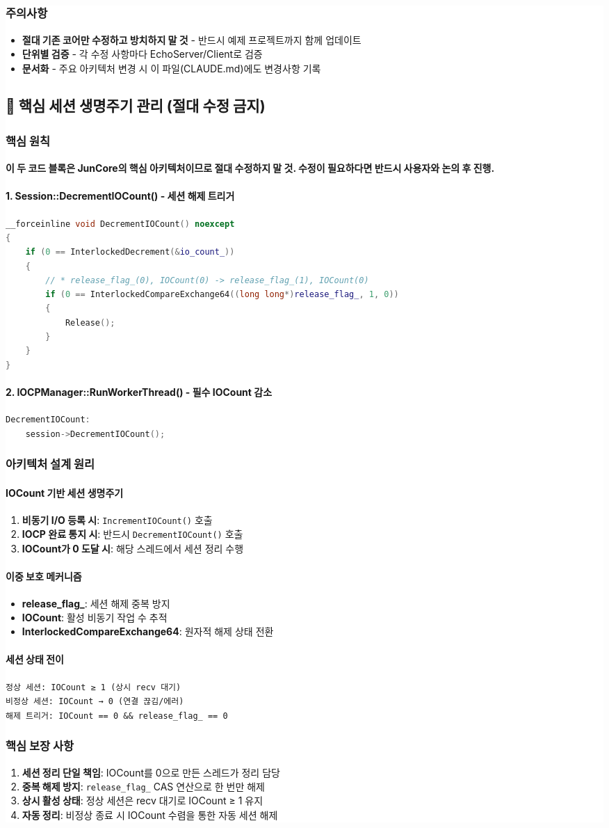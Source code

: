 ### 주의사항
- **절대 기존 코어만 수정하고 방치하지 말 것** - 반드시 예제 프로젝트까지 함께 업데이트
- **단위별 검증** - 각 수정 사항마다 EchoServer/Client로 검증
- **문서화** - 주요 아키텍처 변경 시 이 파일(CLAUDE.md)에도 변경사항 기록

## 🚨 핵심 세션 생명주기 관리 (절대 수정 금지)

### 핵심 원칙
**이 두 코드 블록은 JunCore의 핵심 아키텍처이므로 절대 수정하지 말 것. 수정이 필요하다면 반드시 사용자와 논의 후 진행.**

#### 1. Session::DecrementIOCount() - 세션 해제 트리거
```cpp
__forceinline void DecrementIOCount() noexcept
{
    if (0 == InterlockedDecrement(&io_count_))
    {
        // * release_flag_(0), IOCount(0) -> release_flag_(1), IOCount(0)
        if (0 == InterlockedCompareExchange64((long long*)release_flag_, 1, 0))
        {
            Release();
        }
    }
}
```

#### 2. IOCPManager::RunWorkerThread() - 필수 IOCount 감소
```cpp
DecrementIOCount:
    session->DecrementIOCount();
```

### 아키텍처 설계 원리

#### IOCount 기반 세션 생명주기
1. **비동기 I/O 등록 시**: `IncrementIOCount()` 호출
2. **IOCP 완료 통지 시**: 반드시 `DecrementIOCount()` 호출
3. **IOCount가 0 도달 시**: 해당 스레드에서 세션 정리 수행

#### 이중 보호 메커니즘
- **release_flag_**: 세션 해제 중복 방지
- **IOCount**: 활성 비동기 작업 수 추적
- **InterlockedCompareExchange64**: 원자적 해제 상태 전환

#### 세션 상태 전이
```
정상 세션: IOCount ≥ 1 (상시 recv 대기)
비정상 세션: IOCount → 0 (연결 끊김/에러)
해제 트리거: IOCount == 0 && release_flag_ == 0
```

### 핵심 보장 사항
1. **세션 정리 단일 책임**: IOCount를 0으로 만든 스레드가 정리 담당
2. **중복 해제 방지**: `release_flag_` CAS 연산으로 한 번만 해제
3. **상시 활성 상태**: 정상 세션은 recv 대기로 IOCount ≥ 1 유지
4. **자동 정리**: 비정상 종료 시 IOCount 수렴을 통한 자동 세션 해제
